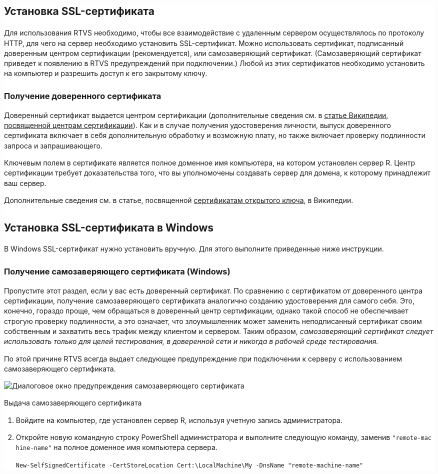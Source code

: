 ## <a name="install-an-ssl-certificate"></a>Установка SSL-сертификата

Для использования RTVS необходимо, чтобы все взаимодействие с удаленным сервером осуществлялось по протоколу HTTP, для чего на сервер необходимо установить SSL-сертификат. Можно использовать сертификат, подписанный доверенным центром сертификации (рекомендуется), или самозаверяющий сертификат. (Самозаверяющий сертификат приведет к появлению в RTVS предупреждений при подключении.) Любой из этих сертификатов необходимо установить на компьютер и разрешить доступ к его закрытому ключу.

### <a name="obtaining-a-trusted-certificate"></a>Получение доверенного сертификата

Доверенный сертификат выдается центром сертификации (дополнительные сведения см. в [статье Википедии, посвященной центрам сертификации](https://en.wikipedia.org/wiki/Certificate_authority)). Как и в случае получения удостоверения личности, выпуск доверенного сертификата включает в себя дополнительную обработку и возможную плату, но также включает проверку подлинности запроса и запрашивающего.

Ключевым полем в сертификате является полное доменное имя компьютера, на котором установлен сервер R. Центр сертификации требует доказательства того, что вы уполномочены создавать сервер для домена, к которому принадлежит ваш сервер.

Дополнительные сведения см. в статье, посвященной [сертификатам открытого ключа](https://en.wikipedia.org/wiki/Public_key_certificate), в Википедии.

## <a name="install-an-ssl-certificate-on-windows"></a>Установка SSL-сертификата в Windows

В Windows SSL-сертификат нужно установить вручную. Для этого выполните приведенные ниже инструкции.

### <a name="obtaining-a-self-signed-certificate-windows"></a>Получение самозаверяющего сертификата (Windows)

Пропустите этот раздел, если у вас есть доверенный сертификат. По сравнению с сертификатом от доверенного центра сертификации, получение самозаверяющего сертификата аналогично созданию удостоверения для самого себя. Это, конечно, гораздо проще, чем обращаться в доверенный центр сертификации, однако такой способ не обеспечивает строгую проверку подлинности, а это означает, что злоумышленник может заменить неподписанный сертификат своим собственным и захватить весь трафик между клиентом и сервером. Таким образом, *самозаверяющий сертификат следует использовать только для целей тестирования, в доверенной сети и никогда в рабочей среде тестирования.*

По этой причине RTVS всегда выдает следующее предупреждение при подключении к серверу с использованием самозаверяющего сертификата.

![Диалоговое окно предупреждения самозаверяющего сертификата](media/workspaces-remote-self-signed-certificate-warning.png)

Выдача самозаверяющего сертификата

1. Войдите на компьютер, где установлен сервер R, используя учетную запись администратора.
1. Откройте новую командную строку PowerShell администратора и выполните следующую команду, заменив `"remote-machine-name"` на полное доменное имя компьютера сервера.

    ```ps
    New-SelfSignedCertificate -CertStoreLocation Cert:\LocalMachine\My -DnsName "remote-machine-name"
    ```
